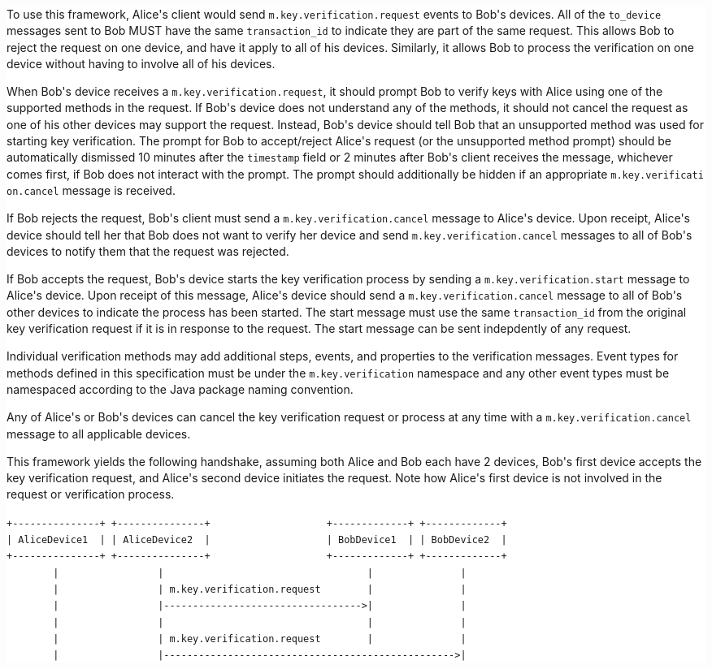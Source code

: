 To use this framework, Alice's client would send
`m.key.verification.request` events to Bob's devices. All of the
`to_device` messages sent to Bob MUST have the same `transaction_id` to
indicate they are part of the same request. This allows Bob to reject
the request on one device, and have it apply to all of his devices.
Similarly, it allows Bob to process the verification on one device
without having to involve all of his devices.

When Bob's device receives a `m.key.verification.request`, it should
prompt Bob to verify keys with Alice using one of the supported methods
in the request. If Bob's device does not understand any of the methods,
it should not cancel the request as one of his other devices may support
the request. Instead, Bob's device should tell Bob that an unsupported
method was used for starting key verification. The prompt for Bob to
accept/reject Alice's request (or the unsupported method prompt) should
be automatically dismissed 10 minutes after the `timestamp` field or 2
minutes after Bob's client receives the message, whichever comes first,
if Bob does not interact with the prompt. The prompt should additionally
be hidden if an appropriate `m.key.verification.cancel` message is
received.

If Bob rejects the request, Bob's client must send a
`m.key.verification.cancel` message to Alice's device. Upon receipt,
Alice's device should tell her that Bob does not want to verify her
device and send `m.key.verification.cancel` messages to all of Bob's
devices to notify them that the request was rejected.

If Bob accepts the request, Bob's device starts the key verification
process by sending a `m.key.verification.start` message to Alice's
device. Upon receipt of this message, Alice's device should send a
`m.key.verification.cancel` message to all of Bob's other devices to
indicate the process has been started. The start message must use the
same `transaction_id` from the original key verification request if it
is in response to the request. The start message can be sent indepdently
of any request.

Individual verification methods may add additional steps, events, and
properties to the verification messages. Event types for methods defined
in this specification must be under the `m.key.verification` namespace
and any other event types must be namespaced according to the Java
package naming convention.

Any of Alice's or Bob's devices can cancel the key verification request
or process at any time with a `m.key.verification.cancel` message to all
applicable devices.

This framework yields the following handshake, assuming both Alice and
Bob each have 2 devices, Bob's first device accepts the key verification
request, and Alice's second device initiates the request. Note how
Alice's first device is not involved in the request or verification
process.

    +---------------+ +---------------+                    +-------------+ +-------------+
    | AliceDevice1  | | AliceDevice2  |                    | BobDevice1  | | BobDevice2  |
    +---------------+ +---------------+                    +-------------+ +-------------+
            |                 |                                   |               |
            |                 | m.key.verification.request        |               |
            |                 |---------------------------------->|               |
            |                 |                                   |               |
            |                 | m.key.verification.request        |               |
            |                 |-------------------------------------------------->|
